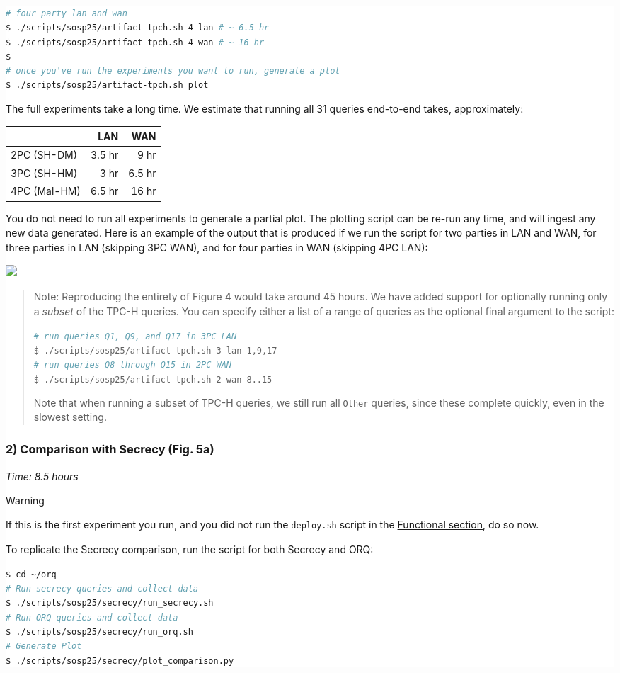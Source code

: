 ```bash
# four party lan and wan
$ ./scripts/sosp25/artifact-tpch.sh 4 lan # ~ 6.5 hr
$ ./scripts/sosp25/artifact-tpch.sh 4 wan # ~ 16 hr
$
# once you've run the experiments you want to run, generate a plot
$ ./scripts/sosp25/artifact-tpch.sh plot
```

The full experiments take a long time. We estimate that running all 31 queries end-to-end takes, approximately:

|              |   LAN  |   WAN  |
| ------------ | -----: | -----: |
| 2PC (SH-DM)  | 3.5 hr | 9   hr |
| 3PC (SH-HM)  | 3   hr | 6.5 hr |
| 4PC (Mal-HM) | 6.5 hr | 16  hr |

You do not need to run all experiments to generate a partial plot. The plotting script can be re-run any time, and will ingest any new data generated. Here is an example of the output that is produced if we run the script for two parties in LAN and WAN, for three parties in LAN (skipping 3PC WAN), and for four parties in WAN (skipping 4PC LAN):

<img src="img/plot-tpch-example.png" width="800">

> Note: Reproducing the entirety of Figure 4 would take around 45 hours. We have added support for optionally running only a _subset_ of the TPC-H queries. You can specify either a list of a range of queries as the optional final argument to the script:
>
> ```bash
> # run queries Q1, Q9, and Q17 in 3PC LAN
> $ ./scripts/sosp25/artifact-tpch.sh 3 lan 1,9,17
> # run queries Q8 through Q15 in 2PC WAN
> $ ./scripts/sosp25/artifact-tpch.sh 2 wan 8..15
> ```
> 
> Note that when running a subset of TPC-H queries, we still run all `Other` queries, since these complete quickly, even in the slowest setting.

### 2) Comparison with Secrecy (Fig. 5a)

_Time: 8.5 hours_

> [!Warning]
>
> If this is the first experiment you run, and you did not run the `deploy.sh` script in the [Functional section](#functional), do so now.

To replicate the Secrecy comparison, run the script for both Secrecy and ORQ:

```bash
$ cd ~/orq
# Run secrecy queries and collect data
$ ./scripts/sosp25/secrecy/run_secrecy.sh
# Run ORQ queries and collect data
$ ./scripts/sosp25/secrecy/run_orq.sh
# Generate Plot
$ ./scripts/sosp25/secrecy/plot_comparison.py
```
